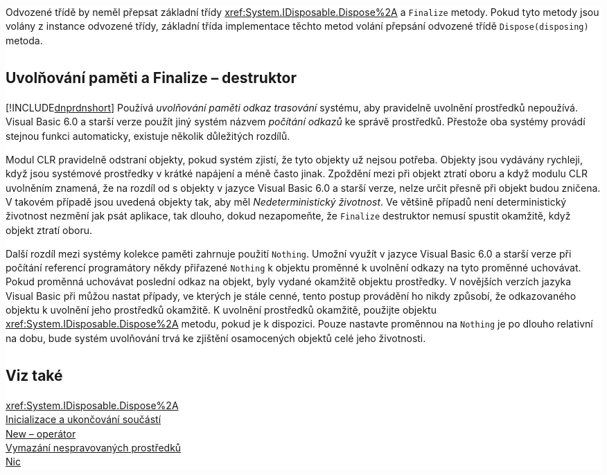  Odvozené třídě by neměl přepsat základní třídy <xref:System.IDisposable.Dispose%2A> a `Finalize` metody. Pokud tyto metody jsou volány z instance odvozené třídy, základní třída implementace těchto metod volání přepsání odvozené třídě `Dispose(disposing)` metoda.  
  
## <a name="garbage-collection-and-the-finalize-destructor"></a>Uvolňování paměti a Finalize – destruktor  
 [!INCLUDE[dnprdnshort](~/includes/dnprdnshort-md.md)] Používá *uvolňování paměti odkaz trasování* systému, aby pravidelně uvolnění prostředků nepoužívá. Visual Basic 6.0 a starší verze použít jiný systém názvem *počítání odkazů* ke správě prostředků. Přestože oba systémy provádí stejnou funkci automaticky, existuje několik důležitých rozdílů.  
  
 Modul CLR pravidelně odstraní objekty, pokud systém zjistí, že tyto objekty už nejsou potřeba. Objekty jsou vydávány rychleji, když jsou systémové prostředky v krátké napájení a méně často jinak. Zpoždění mezi při objekt ztratí oboru a když modulu CLR uvolněním znamená, že na rozdíl od s objekty v jazyce Visual Basic 6.0 a starší verze, nelze určit přesně při objekt budou zničena. V takovém případě jsou uvedená objekty tak, aby měl *Nedeterministický životnost*. Ve většině případů není deterministický životnost nezmění jak psát aplikace, tak dlouho, dokud nezapomeňte, že `Finalize` destruktor nemusí spustit okamžitě, když objekt ztratí oboru.  
  
 Další rozdíl mezi systémy kolekce paměti zahrnuje použití `Nothing`. Umožní využít v jazyce Visual Basic 6.0 a starší verze při počítání referencí programátory někdy přiřazené `Nothing` k objektu proměnné k uvolnění odkazy na tyto proměnné uchovávat. Pokud proměnná uchovávat poslední odkaz na objekt, byly vydané okamžitě objektu prostředky. V novějších verzích jazyka Visual Basic při můžou nastat případy, ve kterých je stále cenné, tento postup provádění ho nikdy způsobí, že odkazovaného objektu k uvolnění jeho prostředků okamžitě. K uvolnění prostředků okamžitě, použijte objektu <xref:System.IDisposable.Dispose%2A> metodu, pokud je k dispozici. Pouze nastavte proměnnou na `Nothing` je po dlouho relativní na dobu, bude systém uvolňování trvá ke zjištění osamocených objektů celé jeho životnosti.  
  
## <a name="see-also"></a>Viz také  
 <xref:System.IDisposable.Dispose%2A>  
 [Inicializace a ukončování součástí](http://msdn.microsoft.com/library/58444076-a9d2-4c91-b3f6-0e180dc0695d)  
 [New – operátor](../../../../visual-basic/language-reference/operators/new-operator.md)  
 [Vymazání nespravovaných prostředků](../../../../standard/garbage-collection/unmanaged.md)  
 [Nic](../../../../visual-basic/language-reference/nothing.md)
